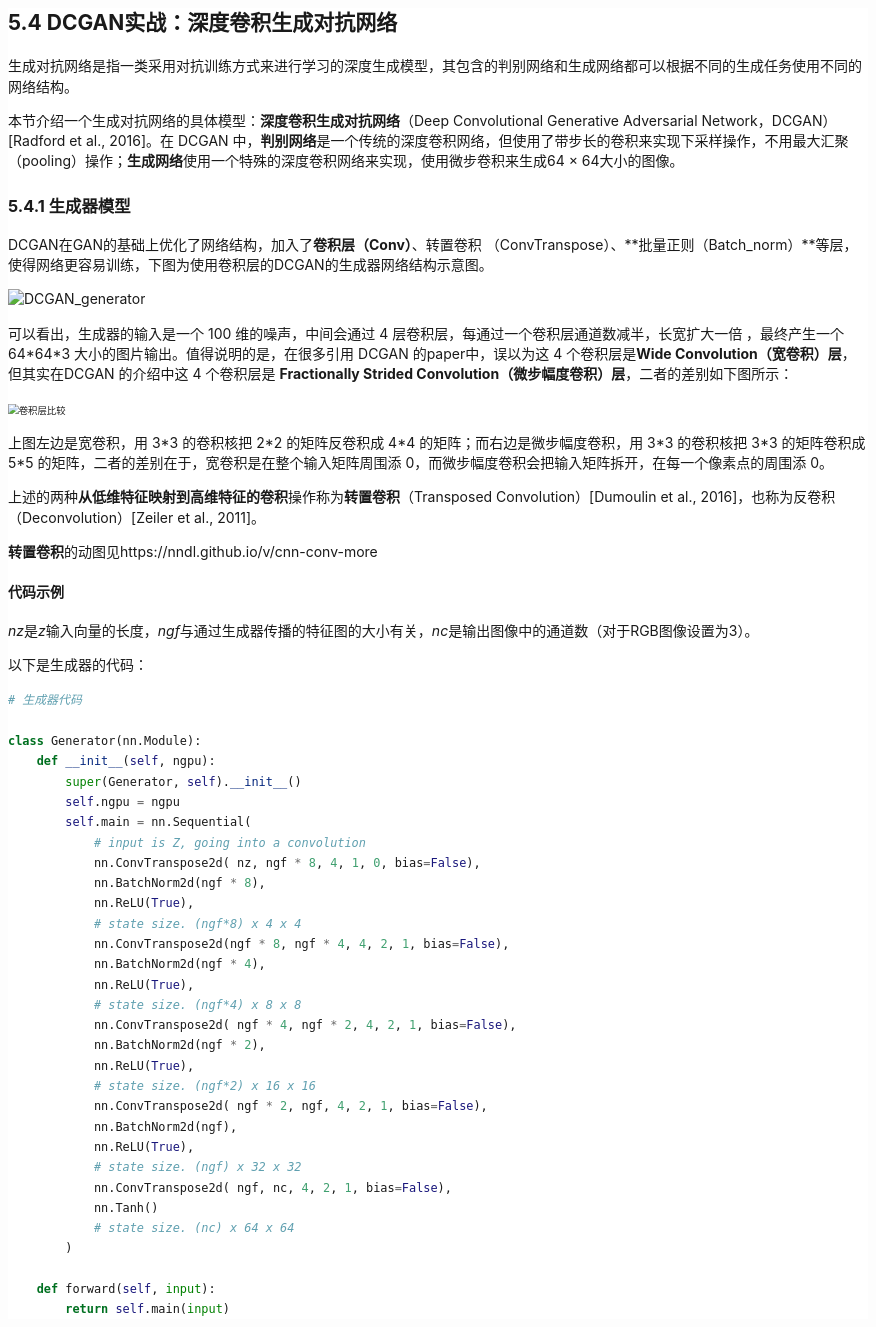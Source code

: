 ## **5.4 DCGAN实战：深度卷积生成对抗网络**

生成对抗网络是指一类采用对抗训练方式来进行学习的深度生成模型，其包含的判别网络和生成网络都可以根据不同的生成任务使用不同的网络结构。
	
本节介绍一个生成对抗网络的具体模型：**深度卷积生成对抗网络**（Deep Convolutional Generative Adversarial Network，DCGAN）[Radford et al., 2016]。在 DCGAN 中，**判别网络**是一个传统的深度卷积网络，但使用了带步长的卷积来实现下采样操作，不用最大汇聚（pooling）操作；**生成网络**使用一个特殊的深度卷积网络来实现，使用微步卷积来生成64 × 64大小的图像。

### 5.4.1 生成器模型	

DCGAN在GAN的基础上优化了网络结构，加入了**卷积层（Conv）**、转置卷积 （ConvTranspose）、**批量正则（Batch_norm）**等层，使得网络更容易训练，下图为使用卷积层的DCGAN的生成器网络结构示意图。 

![DCGAN_generator](https://raw.githubusercontent.com/datawhalechina/dive-into-cv-pytorch/master/markdown_imgs/chapter05/DCGAN_generator.png)

可以看出，生成器的输入是一个 100 维的噪声，中间会通过 4 层卷积层，每通过一个卷积层通道数减半，长宽扩大一倍 ，最终产生一个 64\*64\*3 大小的图片输出。值得说明的是，在很多引用 DCGAN 的paper中，误以为这 4 个卷积层是**Wide Convolution（宽卷积）层**，但其实在DCGAN 的介绍中这 4 个卷积层是 **Fractionally Strided Convolution（微步幅度卷积）层**，二者的差别如下图所示：

<img src="https://raw.githubusercontent.com/datawhalechina/dive-into-cv-pytorch/master/markdown_imgs/chapter05/卷积层比较.png" alt="卷积层比较" style="zoom:67%;" />

上图左边是宽卷积，用 3\*3 的卷积核把 2\*2 的矩阵反卷积成 4\*4 的矩阵；而右边是微步幅度卷积，用 3\*3 的卷积核把 3\*3 的矩阵卷积成 5\*5 的矩阵，二者的差别在于，宽卷积是在整个输入矩阵周围添 0，而微步幅度卷积会把输入矩阵拆开，在每一个像素点的周围添 0。
	
上述的两种**从低维特征映射到高维特征的卷积**操作称为**转置卷积**（Transposed Convolution）[Dumoulin et al., 2016]，也称为反卷积（Deconvolution）[Zeiler et al., 2011]。
	
**转置卷积**的动图见https://nndl.github.io/v/cnn-conv-more

#### 代码示例

$nz$是$z$输入向量的长度，$ngf$与通过生成器传播的特征图的大小有关，$nc$是输出图像中的通道数（对于RGB图像设置为3）。 

以下是生成器的代码：

```python
# 生成器代码

class Generator(nn.Module):
    def __init__(self, ngpu):
        super(Generator, self).__init__()
        self.ngpu = ngpu
        self.main = nn.Sequential(
            # input is Z, going into a convolution
            nn.ConvTranspose2d( nz, ngf * 8, 4, 1, 0, bias=False),
            nn.BatchNorm2d(ngf * 8),
            nn.ReLU(True),
            # state size. (ngf*8) x 4 x 4
            nn.ConvTranspose2d(ngf * 8, ngf * 4, 4, 2, 1, bias=False),
            nn.BatchNorm2d(ngf * 4),
            nn.ReLU(True),
            # state size. (ngf*4) x 8 x 8
            nn.ConvTranspose2d( ngf * 4, ngf * 2, 4, 2, 1, bias=False),
            nn.BatchNorm2d(ngf * 2),
            nn.ReLU(True),
            # state size. (ngf*2) x 16 x 16
            nn.ConvTranspose2d( ngf * 2, ngf, 4, 2, 1, bias=False),
            nn.BatchNorm2d(ngf),
            nn.ReLU(True),
            # state size. (ngf) x 32 x 32
            nn.ConvTranspose2d( ngf, nc, 4, 2, 1, bias=False),
            nn.Tanh()
            # state size. (nc) x 64 x 64
        )

    def forward(self, input):
        return self.main(input)
```